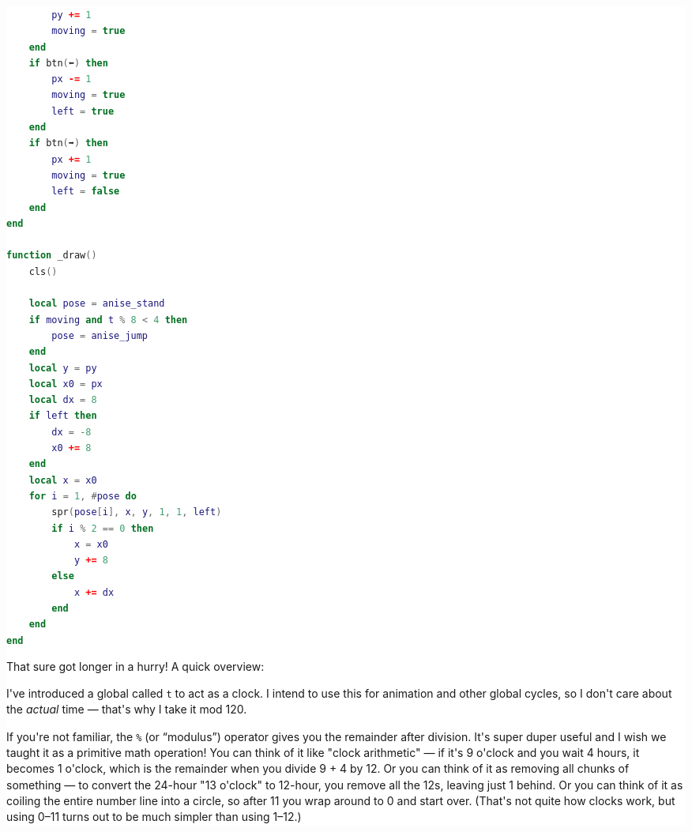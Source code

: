 ```lua
        py += 1
        moving = true
    end
    if btn(⬅️) then
        px -= 1
        moving = true
        left = true
    end
    if btn(➡️) then
        px += 1
        moving = true
        left = false
    end
end

function _draw()
    cls()

    local pose = anise_stand
    if moving and t % 8 < 4 then
        pose = anise_jump
    end
    local y = py
    local x0 = px
    local dx = 8
    if left then
        dx = -8
        x0 += 8
    end
    local x = x0
    for i = 1, #pose do
        spr(pose[i], x, y, 1, 1, left)
        if i % 2 == 0 then
            x = x0
            y += 8
        else
            x += dx
        end
    end
end
```

That sure got longer in a hurry!  A quick overview:

I've introduced a global called `t` to act as a clock.  I intend to use this for animation and other global cycles, so I don't care about the _actual_ time — that's why I take it mod 120.

If you're not familiar, the `%` (or “modulus”) operator gives you the remainder after division.  It's super duper useful and I wish we taught it as a primitive math operation!  You can think of it like "clock arithmetic" — if it's 9 o'clock and you wait 4 hours, it becomes 1 o'clock, which is the remainder when you divide 9 + 4 by 12.  Or you can think of it as removing all chunks of something — to convert the 24-hour "13 o'clock" to 12-hour, you remove all the 12s, leaving just 1 behind.  Or you can think of it as coiling the entire number line into a circle, so after 11 you wrap around to 0 and start over.  (That's not quite how clocks work, but using 0–11 turns out to be much simpler than using 1–12.)
